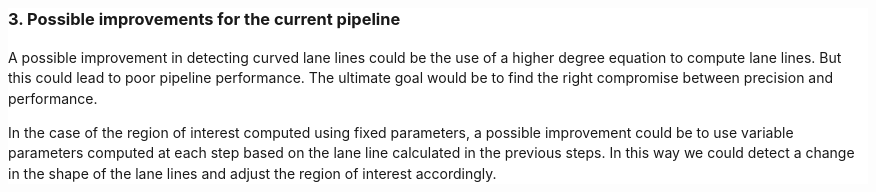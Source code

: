 
### 3. Possible improvements for the current pipeline

A possible improvement in detecting curved lane lines could be the use of a higher degree equation to compute lane lines.
But this could lead to poor pipeline performance.
The ultimate goal would be to find the right compromise between precision and performance.

In the case of the region of interest computed using fixed parameters, a possible improvement could be to use variable parameters computed at each step based on the lane line calculated in the previous steps. 
In this way we could detect a change in the shape of the lane lines and adjust the region of interest accordingly.


